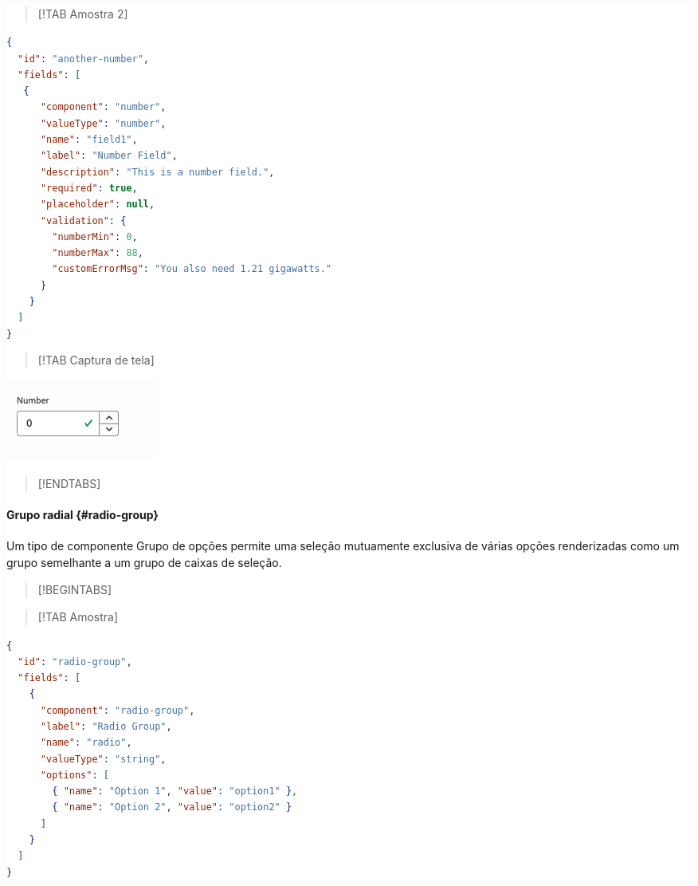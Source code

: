 >[!TAB Amostra 2]

```json
{
  "id": "another-number",
  "fields": [
   {
      "component": "number",
      "valueType": "number",
      "name": "field1",
      "label": "Number Field",
      "description": "This is a number field.",
      "required": true,
      "placeholder": null,
      "validation": {
        "numberMin": 0,
        "numberMax": 88,
        "customErrorMsg": "You also need 1.21 gigawatts."
      }
    }
  ]
}
```

>[!TAB Captura de tela]

![Captura de tela do tipo de componente de número](assets/component-types/number.png)

>[!ENDTABS]

#### Grupo radial {#radio-group}

Um tipo de componente Grupo de opções permite uma seleção mutuamente exclusiva de várias opções renderizadas como um grupo semelhante a um grupo de caixas de seleção.

>[!BEGINTABS]

>[!TAB Amostra]

```json
{
  "id": "radio-group",
  "fields": [
    {
      "component": "radio-group",
      "label": "Radio Group",
      "name": "radio",
      "valueType": "string",
      "options": [
        { "name": "Option 1", "value": "option1" },
        { "name": "Option 2", "value": "option2" }
      ]
    }
  ]
}
```
